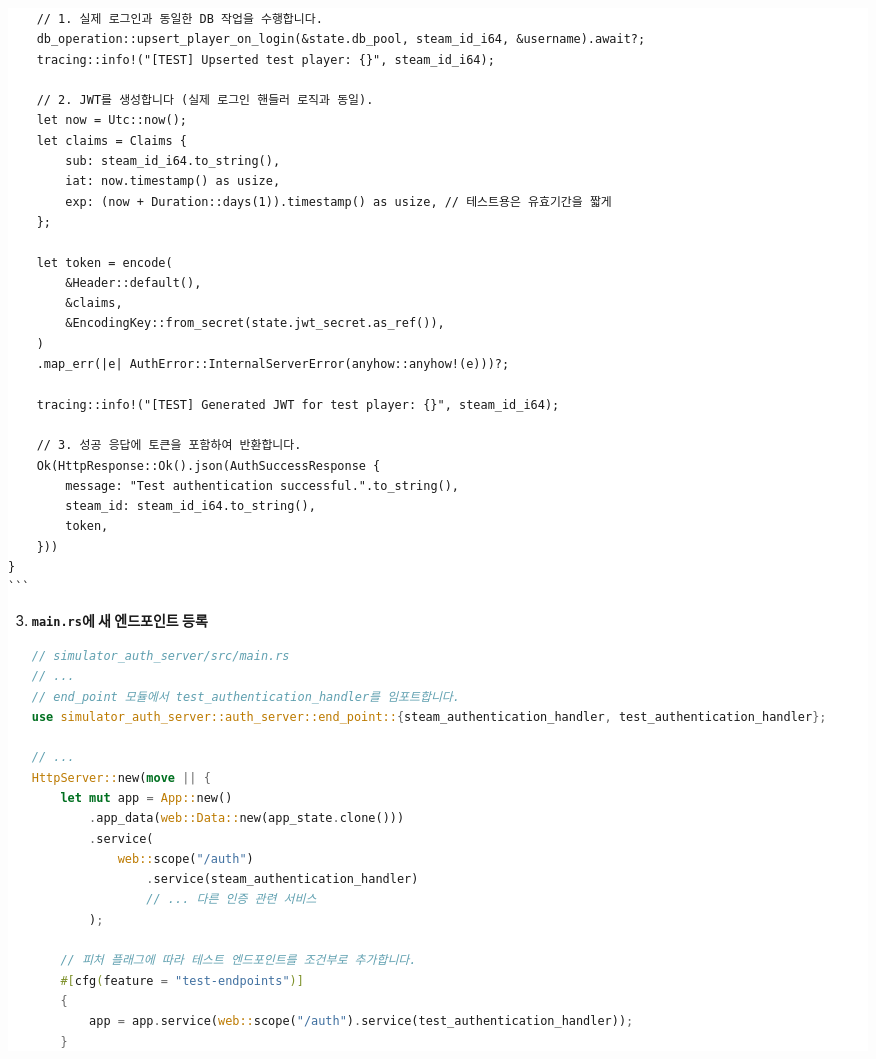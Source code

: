         // 1. 실제 로그인과 동일한 DB 작업을 수행합니다.
        db_operation::upsert_player_on_login(&state.db_pool, steam_id_i64, &username).await?;
        tracing::info!("[TEST] Upserted test player: {}", steam_id_i64);

        // 2. JWT를 생성합니다 (실제 로그인 핸들러 로직과 동일).
        let now = Utc::now();
        let claims = Claims {
            sub: steam_id_i64.to_string(),
            iat: now.timestamp() as usize,
            exp: (now + Duration::days(1)).timestamp() as usize, // 테스트용은 유효기간을 짧게
        };

        let token = encode(
            &Header::default(),
            &claims,
            &EncodingKey::from_secret(state.jwt_secret.as_ref()),
        )
        .map_err(|e| AuthError::InternalServerError(anyhow::anyhow!(e)))?;

        tracing::info!("[TEST] Generated JWT for test player: {}", steam_id_i64);

        // 3. 성공 응답에 토큰을 포함하여 반환합니다.
        Ok(HttpResponse::Ok().json(AuthSuccessResponse {
            message: "Test authentication successful.".to_string(),
            steam_id: steam_id_i64.to_string(),
            token,
        }))
    }
    ```

3.  **`main.rs`에 새 엔드포인트 등록**

    ```rust
    // simulator_auth_server/src/main.rs
    // ...
    // end_point 모듈에서 test_authentication_handler를 임포트합니다.
    use simulator_auth_server::auth_server::end_point::{steam_authentication_handler, test_authentication_handler};

    // ...
    HttpServer::new(move || {
        let mut app = App::new()
            .app_data(web::Data::new(app_state.clone()))
            .service(
                web::scope("/auth")
                    .service(steam_authentication_handler)
                    // ... 다른 인증 관련 서비스
            );

        // 피처 플래그에 따라 테스트 엔드포인트를 조건부로 추가합니다.
        #[cfg(feature = "test-endpoints")]
        {
            app = app.service(web::scope("/auth").service(test_authentication_handler));
        }
